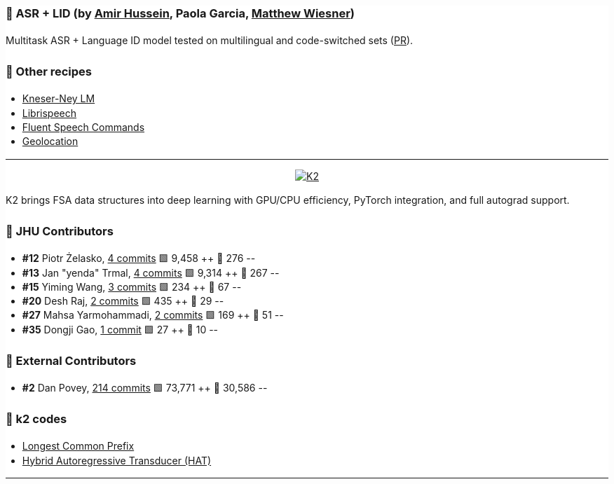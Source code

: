 ### 🎨 ASR + LID (by [Amir Hussein](https://github.com/AmirHussein96), Paola Garcia, [Matthew Wiesner](https://m-wiesner.github.io/))
Multitask ASR + Language ID model tested on multilingual and code-switched sets ([PR](https://github.com/k2-fsa/icefall/pull/1582)).

### 🎨 Other recipes
- [Kneser-Ney LM](https://github.com/k2-fsa/icefall/blob/e79833aad278f09792deceab5962b09ae4f56378/icefall/shared/make_kn_lm.py)
- [Librispeech](https://github.com/k2-fsa/icefall/tree/e79833aad278f09792deceab5962b09ae4f56378/egs/librispeech)
- [Fluent Speech Commands](https://github.com/k2-fsa/icefall/tree/master/egs/fluent_speech_commands/SLU)
- [Geolocation](https://github.com/geolocation-from-speech/icefall/tree/geolocation/egs/radio/geolocation)

---

<p align="center">
  <a href="https://github.com/k2-fsa/k2">
    <img src="https://github.com/user-attachments/assets/d31f899e-3b76-462a-b516-6d8f44978347" alt="K2" width="200"/>
  </a>
</p>

K2 brings FSA data structures into deep learning with GPU/CPU efficiency, PyTorch integration, and full autograd support.

### 🎨 JHU Contributors
- **#12** Piotr Żelasko, [4 commits](https://github.com/k2-fsa/k2/commits?author=pzelasko) 🟩 9,458 ++ 🔴 276 --
- **#13** Jan "yenda" Trmal, [4 commits](https://github.com/k2-fsa/k2/commits?author=jtrmal) 🟩 9,314 ++ 🔴 267 --
- **#15** Yiming Wang, [3 commits](https://github.com/k2-fsa/k2/commits?author=freewym) 🟩 234 ++ 🔴 67 --
- **#20** Desh Raj, [2 commits](https://github.com/k2-fsa/k2/commits?author=desh2608) 🟩 435 ++ 🔴 29 --
- **#27** Mahsa Yarmohammadi, [2 commits](https://github.com/k2-fsa/k2/commits?author=mahsa7823) 🟩 169 ++ 🔴 51 --
- **#35** Dongji Gao, [1 commit](https://github.com/k2-fsa/k2/commits?author=DongjiGao) 🟩 27 ++ 🔴 10 --

### 🎨 External Contributors
- **#2** Dan Povey, [214 commits](https://github.com/k2-fsa/k2/commits?author=danpovey) 🟩 73,771 ++ 🔴 30,586 --

### 🎨 k2 codes
- [Longest Common Prefix](https://github.com/k2-fsa/k2/pull/804)
- [Hybrid Autoregressive Transducer (HAT)](https://github.com/k2-fsa/k2/pull/1244)

---
